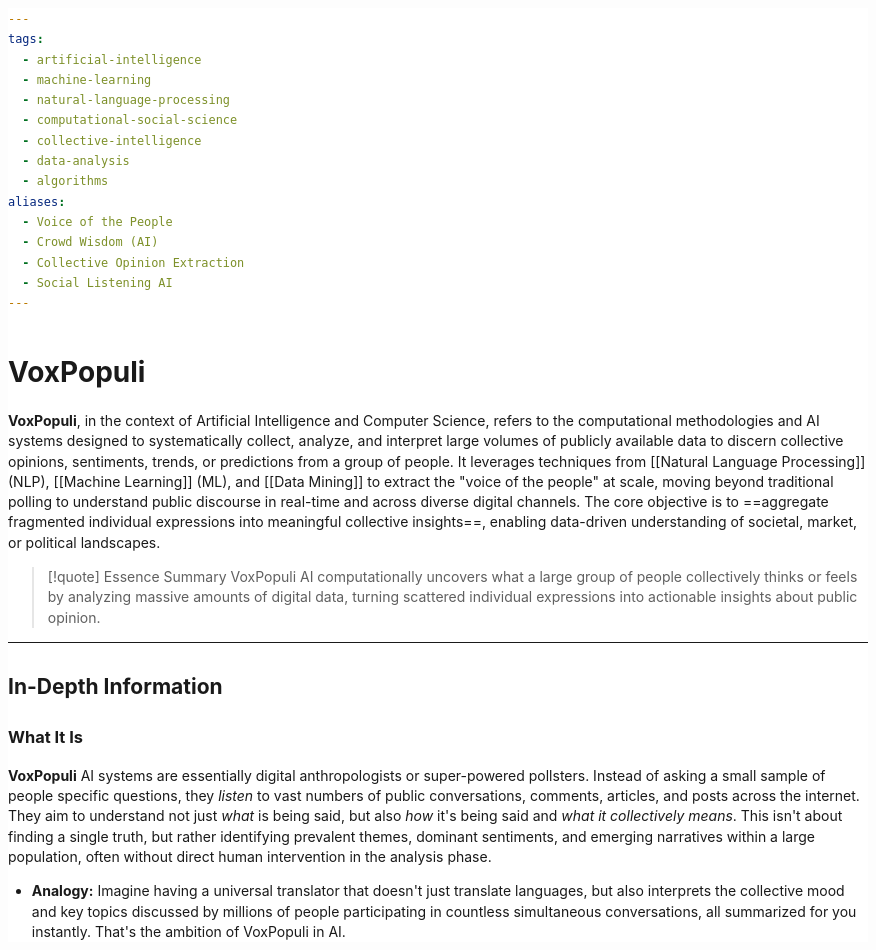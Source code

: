 ```yaml
---
tags:
  - artificial-intelligence
  - machine-learning
  - natural-language-processing
  - computational-social-science
  - collective-intelligence
  - data-analysis
  - algorithms
aliases:
  - Voice of the People
  - Crowd Wisdom (AI)
  - Collective Opinion Extraction
  - Social Listening AI
---
```


# VoxPopuli

**VoxPopuli**, in the context of Artificial Intelligence and Computer Science, refers to the computational methodologies and AI systems designed to systematically collect, analyze, and interpret large volumes of publicly available data to discern collective opinions, sentiments, trends, or predictions from a group of people. It leverages techniques from [[Natural Language Processing]] (NLP), [[Machine Learning]] (ML), and [[Data Mining]] to extract the "voice of the people" at scale, moving beyond traditional polling to understand public discourse in real-time and across diverse digital channels. The core objective is to ==aggregate fragmented individual expressions into meaningful collective insights==, enabling data-driven understanding of societal, market, or political landscapes.

> [!quote] Essence Summary
> VoxPopuli AI computationally uncovers what a large group of people collectively thinks or feels by analyzing massive amounts of digital data, turning scattered individual expressions into actionable insights about public opinion.

---

## In-Depth Information

### What It Is

**VoxPopuli** AI systems are essentially digital anthropologists or super-powered pollsters. Instead of asking a small sample of people specific questions, they *listen* to vast numbers of public conversations, comments, articles, and posts across the internet. They aim to understand not just *what* is being said, but also *how* it's being said and *what it collectively means*. This isn't about finding a single truth, but rather identifying prevalent themes, dominant sentiments, and emerging narratives within a large population, often without direct human intervention in the analysis phase.

*   **Analogy:** Imagine having a universal translator that doesn't just translate languages, but also interprets the collective mood and key topics discussed by millions of people participating in countless simultaneous conversations, all summarized for you instantly. That's the ambition of VoxPopuli in AI.
